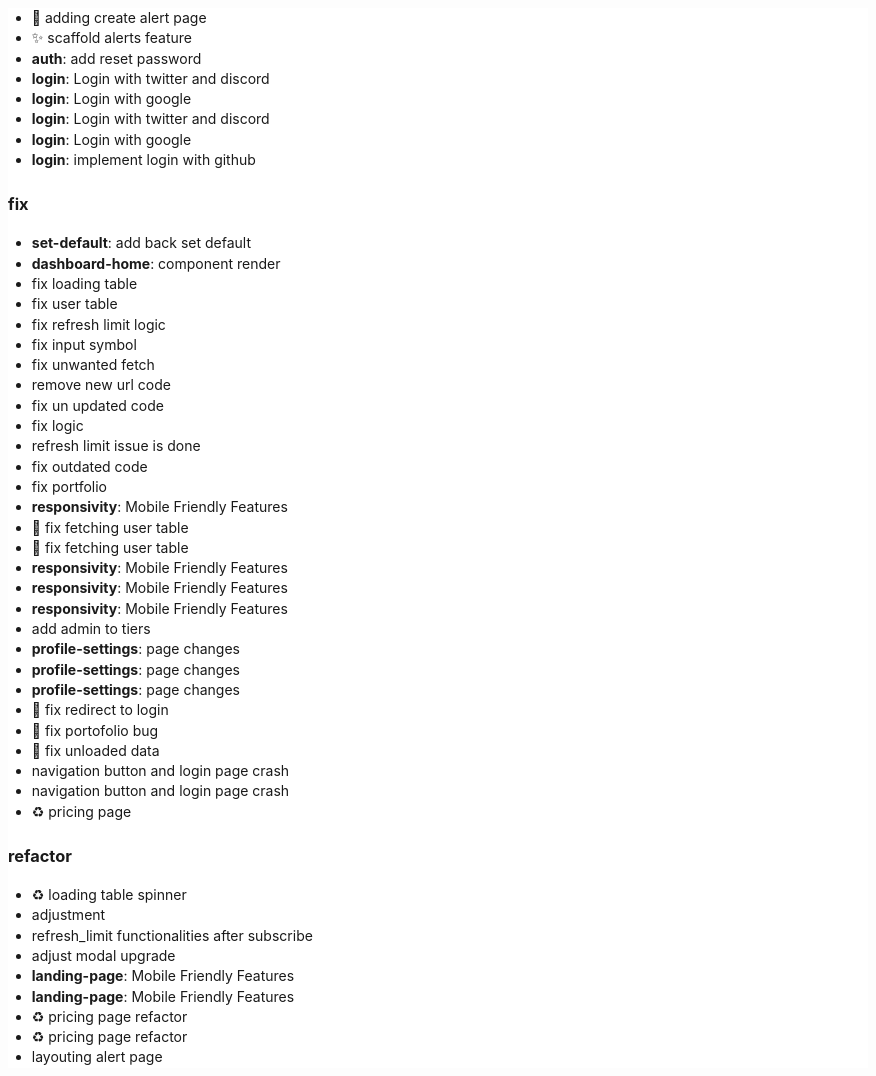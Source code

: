 - :lipstick: adding create alert page
- :sparkles: scaffold alerts feature
- **auth**: add reset password
- **login**: Login with twitter and discord
- **login**: Login with google
- **login**: Login with twitter and discord
- **login**: Login with google
- **login**: implement login with github

### fix

- **set-default**: add back set default
- **dashboard-home**: component render
- fix loading table
- fix user table
- fix refresh limit logic
- fix input symbol
- fix unwanted fetch
- remove new url code
- fix un updated code
- fix logic
- refresh limit issue is done
- fix outdated code
- fix portfolio
- **responsivity**: Mobile Friendly Features
- :bug: fix fetching user table
- :bug: fix fetching user table
- **responsivity**: Mobile Friendly Features
- **responsivity**: Mobile Friendly Features
- **responsivity**: Mobile Friendly Features
- add admin to tiers
- **profile-settings**: page changes
- **profile-settings**: page changes
- **profile-settings**: page changes
- :bug: fix redirect to login
- :bug: fix portofolio bug
- :bug: fix unloaded data
- navigation button and login page crash
- navigation button and login page crash
- :recycle: pricing page

### refactor

- :recycle: loading table spinner
- adjustment
- refresh_limit functionalities after subscribe
- adjust modal upgrade
- **landing-page**: Mobile Friendly Features
- **landing-page**: Mobile Friendly Features
- :recycle: pricing page refactor
- :recycle: pricing page refactor
- layouting alert page
